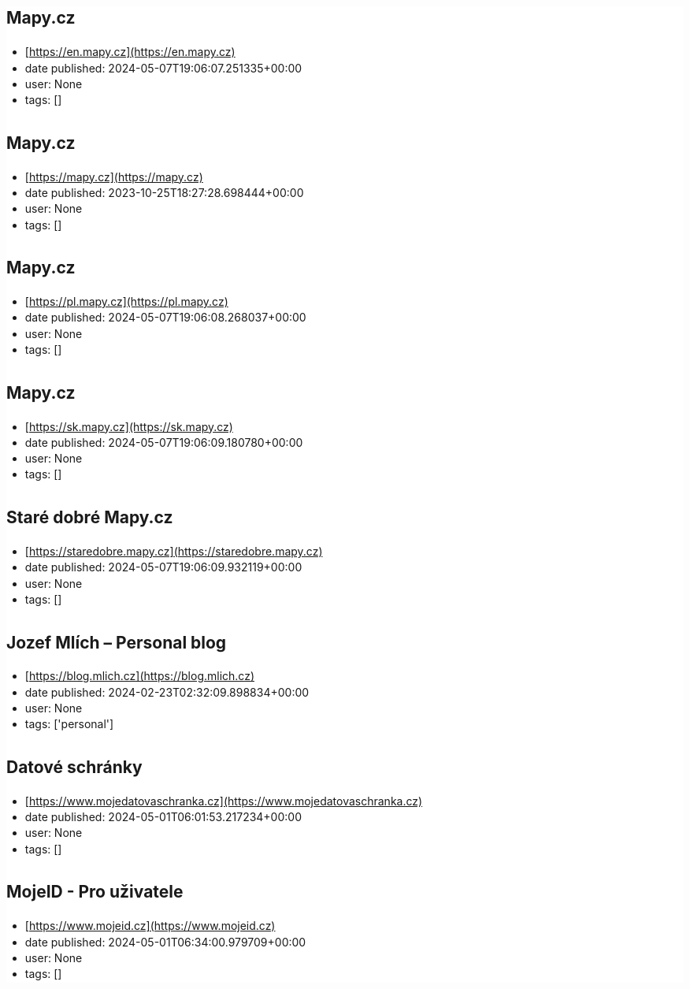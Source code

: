 ## Mapy.cz
 - [https://en.mapy.cz](https://en.mapy.cz)
 - date published: 2024-05-07T19:06:07.251335+00:00
 - user: None
 - tags: []

## Mapy.cz
 - [https://mapy.cz](https://mapy.cz)
 - date published: 2023-10-25T18:27:28.698444+00:00
 - user: None
 - tags: []

## Mapy.cz
 - [https://pl.mapy.cz](https://pl.mapy.cz)
 - date published: 2024-05-07T19:06:08.268037+00:00
 - user: None
 - tags: []

## Mapy.cz
 - [https://sk.mapy.cz](https://sk.mapy.cz)
 - date published: 2024-05-07T19:06:09.180780+00:00
 - user: None
 - tags: []

## Staré dobré Mapy.cz
 - [https://staredobre.mapy.cz](https://staredobre.mapy.cz)
 - date published: 2024-05-07T19:06:09.932119+00:00
 - user: None
 - tags: []

## Jozef Mlích – Personal blog
 - [https://blog.mlich.cz](https://blog.mlich.cz)
 - date published: 2024-02-23T02:32:09.898834+00:00
 - user: None
 - tags: ['personal']

## Datové schránky
 - [https://www.mojedatovaschranka.cz](https://www.mojedatovaschranka.cz)
 - date published: 2024-05-01T06:01:53.217234+00:00
 - user: None
 - tags: []

## MojeID - Pro uživatele
 - [https://www.mojeid.cz](https://www.mojeid.cz)
 - date published: 2024-05-01T06:34:00.979709+00:00
 - user: None
 - tags: []
